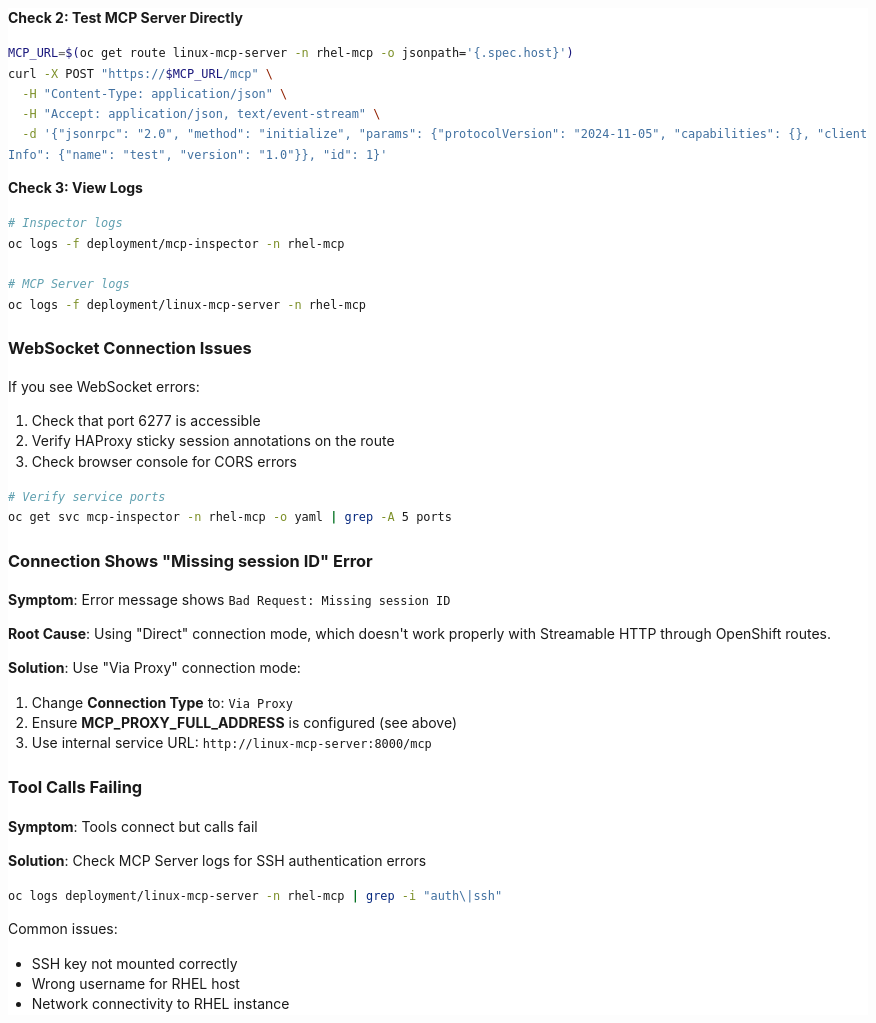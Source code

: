 **Check 2: Test MCP Server Directly**
```bash
MCP_URL=$(oc get route linux-mcp-server -n rhel-mcp -o jsonpath='{.spec.host}')
curl -X POST "https://$MCP_URL/mcp" \
  -H "Content-Type: application/json" \
  -H "Accept: application/json, text/event-stream" \
  -d '{"jsonrpc": "2.0", "method": "initialize", "params": {"protocolVersion": "2024-11-05", "capabilities": {}, "clientInfo": {"name": "test", "version": "1.0"}}, "id": 1}'
```

**Check 3: View Logs**
```bash
# Inspector logs
oc logs -f deployment/mcp-inspector -n rhel-mcp

# MCP Server logs
oc logs -f deployment/linux-mcp-server -n rhel-mcp
```

### WebSocket Connection Issues

If you see WebSocket errors:
1. Check that port 6277 is accessible
2. Verify HAProxy sticky session annotations on the route
3. Check browser console for CORS errors

```bash
# Verify service ports
oc get svc mcp-inspector -n rhel-mcp -o yaml | grep -A 5 ports
```

### Connection Shows "Missing session ID" Error

**Symptom**: Error message shows `Bad Request: Missing session ID`

**Root Cause**: Using "Direct" connection mode, which doesn't work properly with Streamable HTTP through OpenShift routes.

**Solution**: Use "Via Proxy" connection mode:
1. Change **Connection Type** to: `Via Proxy`
2. Ensure **MCP_PROXY_FULL_ADDRESS** is configured (see above)
3. Use internal service URL: `http://linux-mcp-server:8000/mcp`

### Tool Calls Failing

**Symptom**: Tools connect but calls fail

**Solution**: Check MCP Server logs for SSH authentication errors
```bash
oc logs deployment/linux-mcp-server -n rhel-mcp | grep -i "auth\|ssh"
```

Common issues:
- SSH key not mounted correctly
- Wrong username for RHEL host
- Network connectivity to RHEL instance
